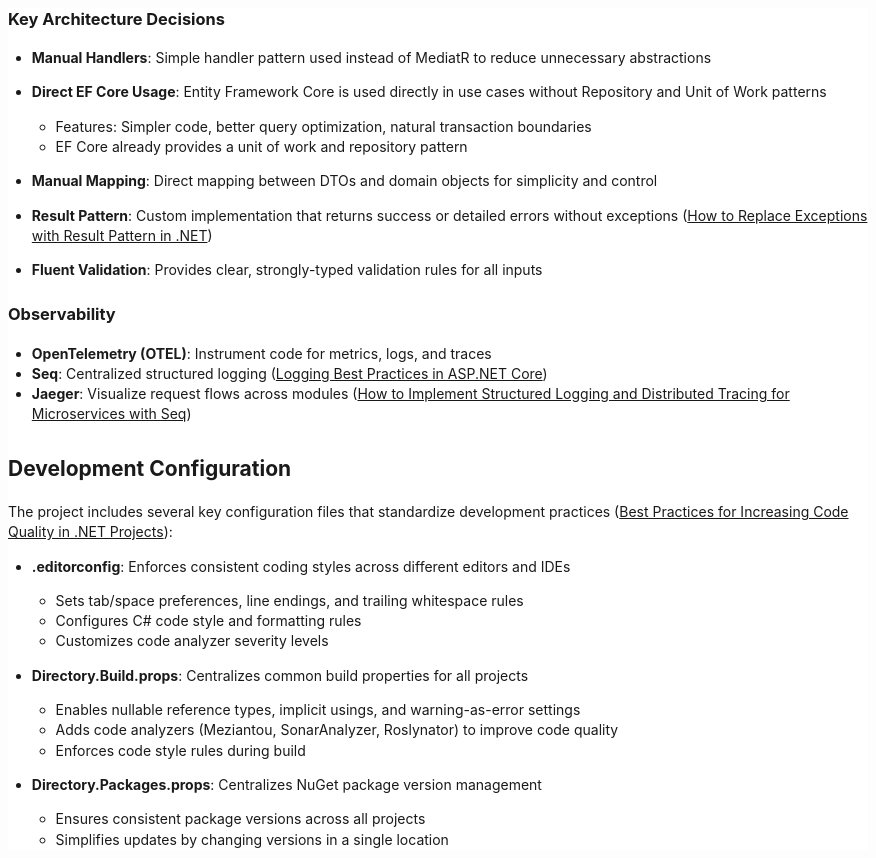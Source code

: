 ### Key Architecture Decisions

- **Manual Handlers**: Simple handler pattern used instead of MediatR to reduce unnecessary abstractions
- **Direct EF Core Usage**: Entity Framework Core is used directly in use cases without Repository and Unit of Work patterns
  - Features: Simpler code, better query optimization, natural transaction boundaries
  - EF Core already provides a unit of work and repository pattern

- **Manual Mapping**: Direct mapping between DTOs and domain objects for simplicity and control
- **Result Pattern**: Custom implementation that returns success or detailed errors without exceptions ([How to Replace Exceptions with Result Pattern in .NET](https://antondevtips.com/blog/how-to-replace-exceptions-with-result-pattern-in-dotnet))
- **Fluent Validation**: Provides clear, strongly-typed validation rules for all inputs

### Observability

- **OpenTelemetry (OTEL)**: Instrument code for metrics, logs, and traces
- **Seq**: Centralized structured logging ([Logging Best Practices in ASP.NET Core](https://antondevtips.com/blog/logging-best-practices-in-asp-net-core))
- **Jaeger**: Visualize request flows across modules ([How to Implement Structured Logging and Distributed Tracing for Microservices with Seq](https://antondevtips.com/blog/how-to-implement-structured-logging-and-distributed-tracing-for-microservices-with-seq))

## Development Configuration

The project includes several key configuration files that standardize development practices ([Best Practices for Increasing Code Quality in .NET Projects](https://antondevtips.com/blog/best-practices-for-increasing-code-quality-in-dotnet-projects)):

- **.editorconfig**: Enforces consistent coding styles across different editors and IDEs
  - Sets tab/space preferences, line endings, and trailing whitespace rules
  - Configures C# code style and formatting rules
  - Customizes code analyzer severity levels

- **Directory.Build.props**: Centralizes common build properties for all projects
  - Enables nullable reference types, implicit usings, and warning-as-error settings
  - Adds code analyzers (Meziantou, SonarAnalyzer, Roslynator) to improve code quality
  - Enforces code style rules during build

- **Directory.Packages.props**: Centralizes NuGet package version management
  - Ensures consistent package versions across all projects
  - Simplifies updates by changing versions in a single location
